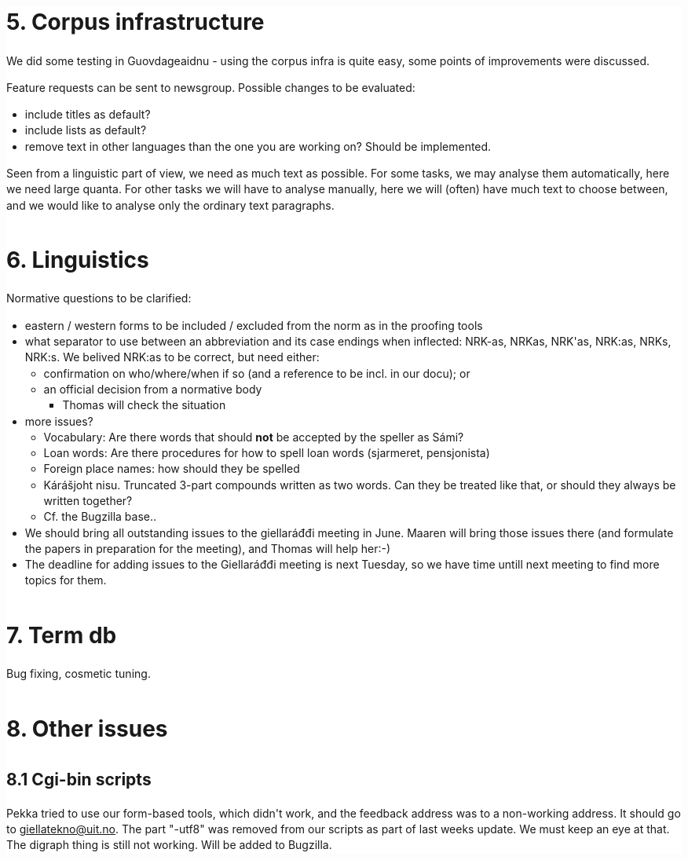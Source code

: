 # 5. Corpus infrastructure

We did some testing in Guovdageaidnu - using the corpus infra is quite easy, some points of
improvements were discussed.

Feature requests can be sent to newsgroup. Possible changes to be evaluated:
* include titles as default?
* include lists as default?
* remove text in other languages than the one you are working on? Should be 
  implemented.

Seen from a linguistic part of view, we need as much text as possible. For some 
  tasks, we may analyse them automatically, here we need large quanta. For other tasks we 
  will have to analyse manually, here we will (often) have much text to choose between, and 
  we would like to analyse only the ordinary text paragraphs. 

# 6. Linguistics

Normative questions to be clarified:
* eastern / western forms to be included / excluded from the norm as in the proofing tools
* what separator to use between an abbreviation and its case endings when inflected:
  NRK-as, NRKas, NRK'as, NRK:as, NRKs, NRK:s. We belived NRK:as to be correct, but need
  either:
    -  confirmation on who/where/when if so (and a reference to be incl. in our docu); or
    -  an official decision from a normative body
        - Thomas will check the situation
* more issues?
    - Vocabulary: Are there words that should **not** be accepted by the speller as Sámi?
    - Loan words: Are there procedures for how to spell loan words (sjarmeret, pensjonista)
    - Foreign place names: how should they be spelled
    - Kárášjoht nisu. Truncated 3-part compounds written as two words. Can they be 
   treated like that, or should they always be written together?
    - Cf. the Bugzilla base..
*   We should bring all outstanding issues to the giellaráđđi meeting in June. Maaren
    will bring those issues there (and formulate the papers in preparation for the
    meeting), and Thomas will help her:-)
* The deadline for adding issues to the Giellaráđđi meeting is next Tuesday, so we
  have time untill next meeting to find more topics for them.

# 7. Term db

Bug fixing, cosmetic tuning.

# 8. Other issues

## 8.1 Cgi-bin scripts

Pekka tried to use our form-based tools, which didn't work, and the feedback address
was to a non-working address. It should go to giellatekno@uit.no. The part "-utf8" was 
removed from our scripts as part of last weeks update. We must keep an eye at that. The
digraph thing is still not working. Will be added to Bugzilla.
